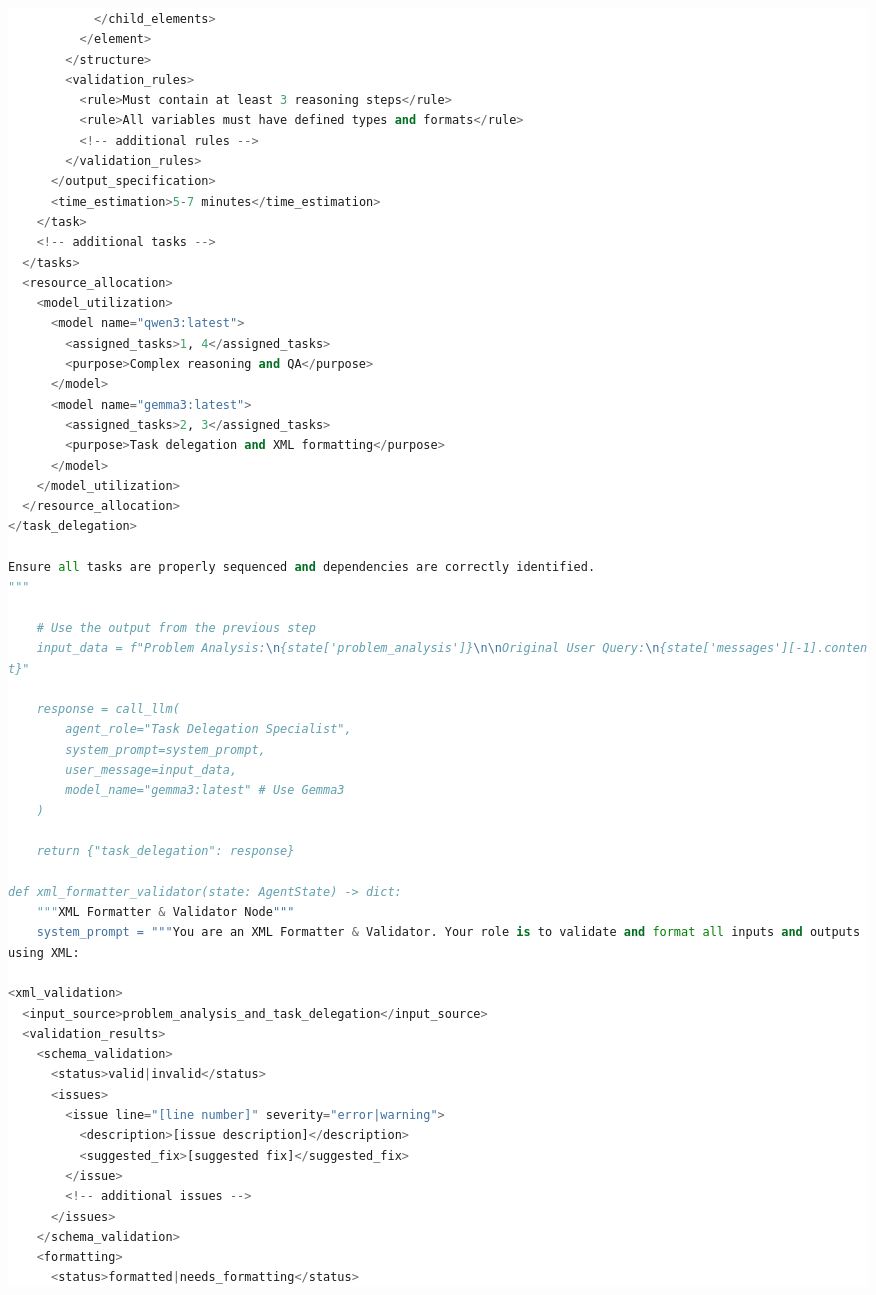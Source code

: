 ```python
            </child_elements>
          </element>
        </structure>
        <validation_rules>
          <rule>Must contain at least 3 reasoning steps</rule>
          <rule>All variables must have defined types and formats</rule>
          <!-- additional rules -->
        </validation_rules>
      </output_specification>
      <time_estimation>5-7 minutes</time_estimation>
    </task>
    <!-- additional tasks -->
  </tasks>
  <resource_allocation>
    <model_utilization>
      <model name="qwen3:latest">
        <assigned_tasks>1, 4</assigned_tasks>
        <purpose>Complex reasoning and QA</purpose>
      </model>
      <model name="gemma3:latest">
        <assigned_tasks>2, 3</assigned_tasks>
        <purpose>Task delegation and XML formatting</purpose>
      </model>
    </model_utilization>
  </resource_allocation>
</task_delegation>

Ensure all tasks are properly sequenced and dependencies are correctly identified.
"""

    # Use the output from the previous step
    input_data = f"Problem Analysis:\n{state['problem_analysis']}\n\nOriginal User Query:\n{state['messages'][-1].content}"
  
    response = call_llm(
        agent_role="Task Delegation Specialist",
        system_prompt=system_prompt,
        user_message=input_data,
        model_name="gemma3:latest" # Use Gemma3
    )
  
    return {"task_delegation": response}

def xml_formatter_validator(state: AgentState) -> dict:
    """XML Formatter & Validator Node"""
    system_prompt = """You are an XML Formatter & Validator. Your role is to validate and format all inputs and outputs using XML:

<xml_validation>
  <input_source>problem_analysis_and_task_delegation</input_source>
  <validation_results>
    <schema_validation>
      <status>valid|invalid</status>
      <issues>
        <issue line="[line number]" severity="error|warning">
          <description>[issue description]</description>
          <suggested_fix>[suggested fix]</suggested_fix>
        </issue>
        <!-- additional issues -->
      </issues>
    </schema_validation>
    <formatting>
      <status>formatted|needs_formatting</status>
```